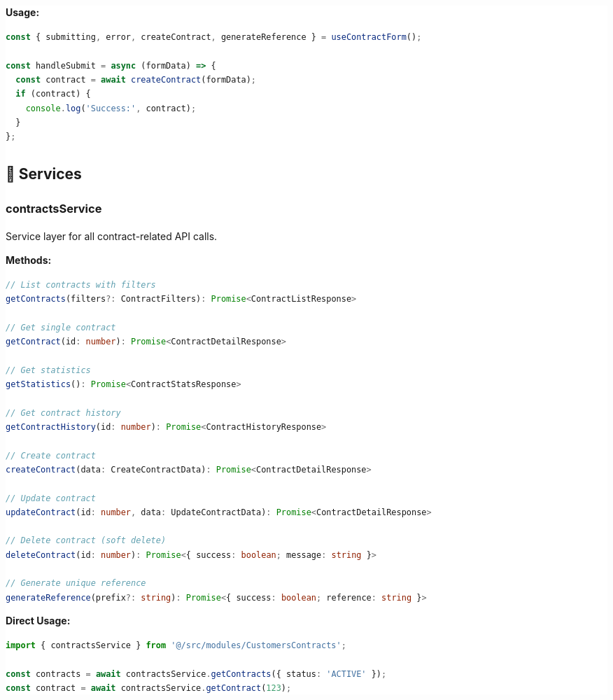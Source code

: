 **Usage:**
```typescript
const { submitting, error, createContract, generateReference } = useContractForm();

const handleSubmit = async (formData) => {
  const contract = await createContract(formData);
  if (contract) {
    console.log('Success:', contract);
  }
};
```

## 🔧 Services

### contractsService

Service layer for all contract-related API calls.

**Methods:**

```typescript
// List contracts with filters
getContracts(filters?: ContractFilters): Promise<ContractListResponse>

// Get single contract
getContract(id: number): Promise<ContractDetailResponse>

// Get statistics
getStatistics(): Promise<ContractStatsResponse>

// Get contract history
getContractHistory(id: number): Promise<ContractHistoryResponse>

// Create contract
createContract(data: CreateContractData): Promise<ContractDetailResponse>

// Update contract
updateContract(id: number, data: UpdateContractData): Promise<ContractDetailResponse>

// Delete contract (soft delete)
deleteContract(id: number): Promise<{ success: boolean; message: string }>

// Generate unique reference
generateReference(prefix?: string): Promise<{ success: boolean; reference: string }>
```

**Direct Usage:**
```typescript
import { contractsService } from '@/src/modules/CustomersContracts';

const contracts = await contractsService.getContracts({ status: 'ACTIVE' });
const contract = await contractsService.getContract(123);
```
